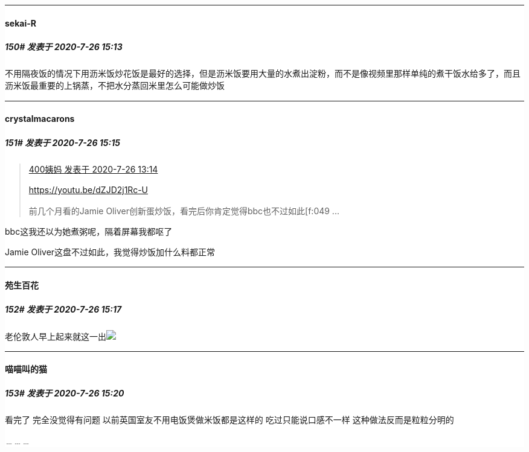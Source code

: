 *****

####  sekai-R  
##### 150#       发表于 2020-7-26 15:13




不用隔夜饭的情况下用沥米饭炒花饭是最好的选择，但是沥米饭要用大量的水煮出淀粉，而不是像视频里那样单纯的煮干饭水给多了，而且沥米饭最重要的上锅蒸，不把水分蒸回米里怎么可能做炒饭







*****

####  crystalmacarons  
##### 151#       发表于 2020-7-26 15:15



<blockquote><a href="httphttps://bbs.saraba1st.com/2b/forum.php?mod=redirect&amp;goto=findpost&amp;pid=48219493&amp;ptid=1951378" target="_blank">400姨妈 发表于 2020-7-26 13:14</a>

https://youtu.be/dZJD2j1Rc-U

前几个月看的Jamie Oliver创新蛋炒饭，看完后你肯定觉得bbc也不过如此[f:049 ...</blockquote>
bbc这我还以为她煮粥呢，隔着屏幕我都呕了

Jamie Oliver这盘不过如此，我觉得炒饭加什么料都正常







*****

####  苑生百花  
##### 152#       发表于 2020-7-26 15:17




老伦敦人早上起来就这一出<img src="https://static.saraba1st.com/image/smiley/face2017/037.png" referrerpolicy="no-referrer">







*****

####  喵喵叫的猫  
##### 153#       发表于 2020-7-26 15:20




看完了 完全没觉得有问题 以前英国室友不用电饭煲做米饭都是这样的 吃过只能说口感不一样 这种做法反而是粒粒分明的



﹍﹍﹍
